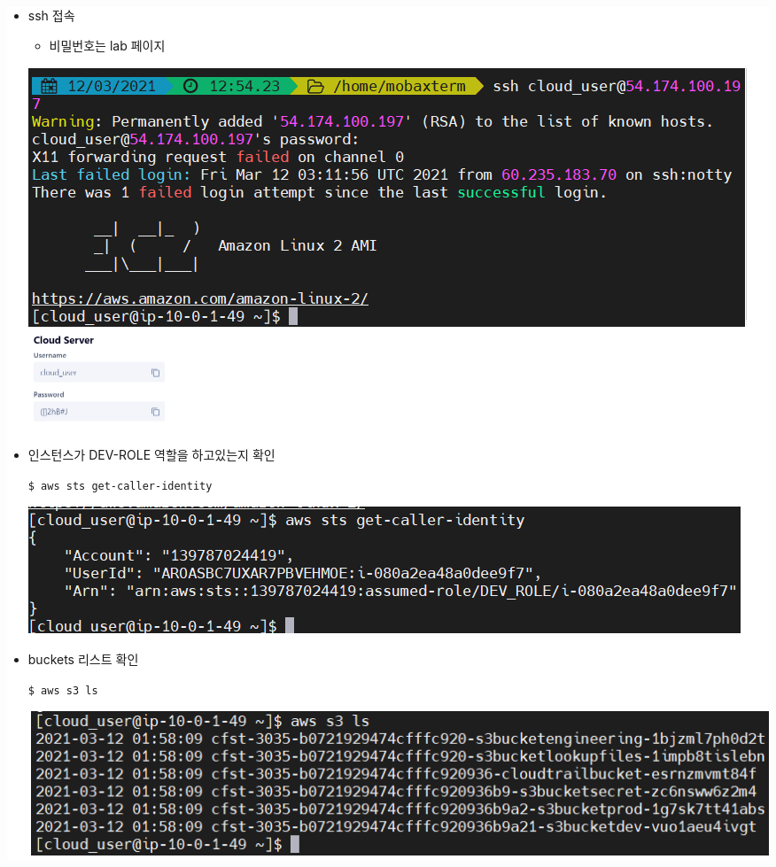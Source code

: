 - ssh 접속

  - 비밀번호는 lab 페이지

  ![image-20210312125516639](images/image-20210312125516639.png)
  <img src="images/image-20210312125527844.png" alt="image-20210312125527844" style="zoom:50%;" />

- 인스턴스가 DEV-ROLE 역할을 하고있는지 확인

  `$ aws sts get-caller-identity`

  ![image-20210312125631254](images/image-20210312125631254.png)

- buckets 리스트 확인

  `$ aws s3 ls`

  ![image-20210312125730798](images/image-20210312125730798.png)

